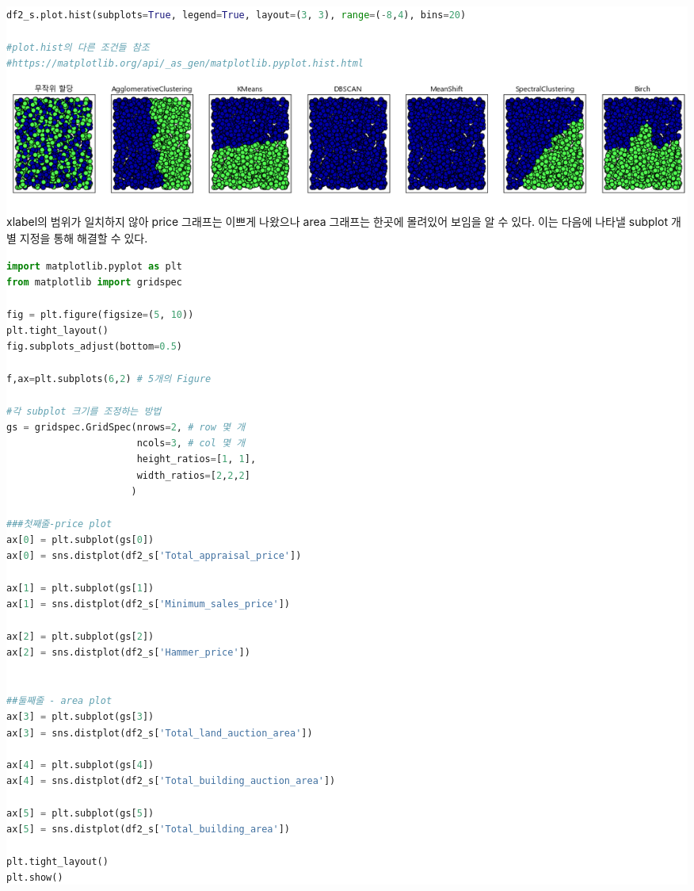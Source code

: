 ```python
df2_s.plot.hist(subplots=True, legend=True, layout=(3, 3), range=(-8,4), bins=20)

#plot.hist의 다른 조건들 참조
#https://matplotlib.org/api/_as_gen/matplotlib.pyplot.hist.html
```

![](../../.gitbook/assets/image%20%2881%29.png)

xlabel의 범위가 일치하지 않아 price 그래프는 이쁘게 나왔으나 area 그래프는 한곳에 몰려있어 보임을 알 수 있다. 이는 다음에 나타낼 subplot 개별 지정을 통해 해결할 수 있다.

```python
import matplotlib.pyplot as plt
from matplotlib import gridspec

fig = plt.figure(figsize=(5, 10)) 
plt.tight_layout()
fig.subplots_adjust(bottom=0.5)

f,ax=plt.subplots(6,2) # 5개의 Figure

#각 subplot 크기를 조정하는 방법
gs = gridspec.GridSpec(nrows=2, # row 몇 개 
                       ncols=3, # col 몇 개 
                       height_ratios=[1, 1], 
                       width_ratios=[2,2,2]
                      )

###첫째줄-price plot
ax[0] = plt.subplot(gs[0])
ax[0] = sns.distplot(df2_s['Total_appraisal_price'])

ax[1] = plt.subplot(gs[1])
ax[1] = sns.distplot(df2_s['Minimum_sales_price'])

ax[2] = plt.subplot(gs[2])
ax[2] = sns.distplot(df2_s['Hammer_price'])


##둘째줄 - area plot
ax[3] = plt.subplot(gs[3])
ax[3] = sns.distplot(df2_s['Total_land_auction_area'])

ax[4] = plt.subplot(gs[4])
ax[4] = sns.distplot(df2_s['Total_building_auction_area'])

ax[5] = plt.subplot(gs[5])
ax[5] = sns.distplot(df2_s['Total_building_area'])

plt.tight_layout()
plt.show()
```
